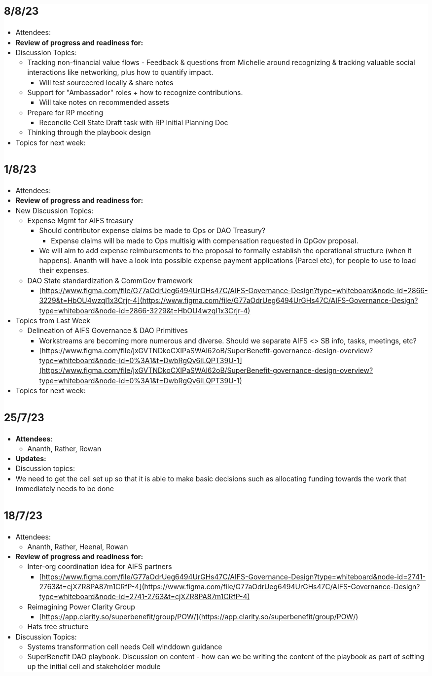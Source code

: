 ## **8/8/23**
- Attendees:
- **Review of progress and readiness for:**
- Discussion Topics:
	- Tracking non-financial value flows - Feedback & questions from Michelle around recognizing & tracking valuable social interactions like networking, plus how to quantify impact.
		- Will test sourcecred locally & share notes
	- Support for "Ambassador" roles + how to recognize contributions.
		- Will take notes on recommended assets 
	- Prepare for RP meeting 
		- Reconcile Cell State Draft task with RP Initial Planning Doc
	- Thinking through the playbook design 
- Topics for next week:

## 1/8/23
- Attendees:
- **Review of progress and readiness for:**
- New Discussion Topics:
	- Expense Mgmt for AIFS treasury
		- Should contributor expense claims be made to Ops or DAO Treasury?
			- Expense claims will be made to Ops multisig with compensation requested in OpGov proposal.
		- We will aim to add expense reimbursements to the proposal to formally establish the operational structure (when it happens). Ananth will have a look into possible expense payment applications (Parcel etc), for people to use to load their expenses. 
	-  DAO State standardization & CommGov framework
		- [https://www.figma.com/file/G77aOdrUeg6494UrGHs47C/AIFS-Governance-Design?type=whiteboard&node-id=2866-3229&t=HbOU4wzqI1x3Crjr-4](https://www.figma.com/file/G77aOdrUeg6494UrGHs47C/AIFS-Governance-Design?type=whiteboard&node-id=2866-3229&t=HbOU4wzqI1x3Crjr-4)
- Topics from Last Week
	- Delineation of AIFS Governance & DAO Primitives
		- Workstreams are becoming more numerous and diverse. Should we separate AIFS <> SB info, tasks, meetings, etc?
		- [https://www.figma.com/file/jxGVTNDkoCXlPaSWAl62oB/SuperBenefit-governance-design-overview?type=whiteboard&node-id=0%3A1&t=DwbRgQv6iLQPT39U-1](https://www.figma.com/file/jxGVTNDkoCXlPaSWAl62oB/SuperBenefit-governance-design-overview?type=whiteboard&node-id=0%3A1&t=DwbRgQv6iLQPT39U-1)
- Topics for next week:

## **25/7/23**
- **Attendees**:
	- Ananth, Rather, Rowan
- **Updates:**
- Discussion topics:
- We need to get the cell set up so that it is able to make basic decisions such as allocating funding towards the work that immediately needs to be done

## **18/7/23**
- Attendees:
	- Ananth, Rather, Heenal, Rowan 
- **Review of progress and readiness for:**
	- Inter-org coordination idea for AIFS partners
		- [https://www.figma.com/file/G77aOdrUeg6494UrGHs47C/AIFS-Governance-Design?type=whiteboard&node-id=2741-2763&t=cjXZR8PA87m1CRfP-4](https://www.figma.com/file/G77aOdrUeg6494UrGHs47C/AIFS-Governance-Design?type=whiteboard&node-id=2741-2763&t=cjXZR8PA87m1CRfP-4)
	- Reimagining Power Clarity Group
		- [https://app.clarity.so/superbenefit/group/POW/](https://app.clarity.so/superbenefit/group/POW/)
	- Hats tree structure
- Discussion Topics:
	-  Systems transformation cell needs Cell winddown guidance
	- SuperBenefit DAO playbook. Discussion on content - how can we be writing the content of the playbook as part of setting up the initial cell and stakeholder module 